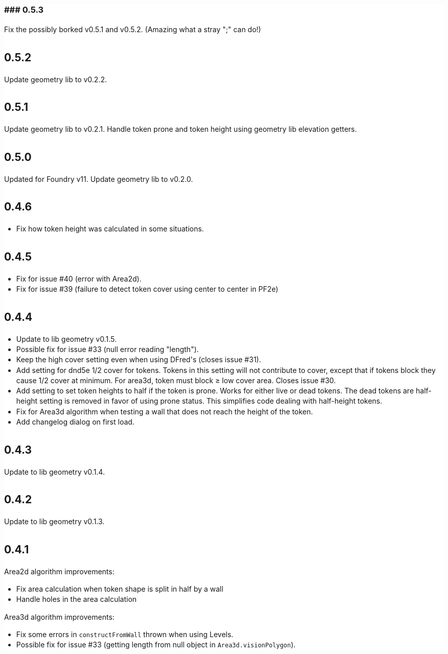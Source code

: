### ### 0.5.3
Fix the possibly borked v0.5.1 and v0.5.2. (Amazing what a stray ";" can do!)

## 0.5.2
Update geometry lib to v0.2.2.

## 0.5.1
Update geometry lib to v0.2.1. Handle token prone and token height using geometry lib elevation getters.

## 0.5.0
Updated for Foundry v11. Update geometry lib to v0.2.0.

## 0.4.6
- Fix how token height was calculated in some situations.

## 0.4.5
- Fix for issue #40 (error with Area2d).
- Fix for issue #39 (failure to detect token cover using center to center in PF2e)

## 0.4.4
- Update to lib geometry v0.1.5.
- Possible fix for issue #33 (null error reading "length").
- Keep the high cover setting even when using DFred's (closes issue #31).
- Add setting for dnd5e 1/2 cover for tokens. Tokens in this setting will not contribute to cover, except that if tokens block they cause 1/2 cover at minimum. For area3d, token must block ≥ low cover area. Closes issue #30.
- Add setting to set token heights to half if the token is prone. Works for either live or dead tokens. The dead tokens are half-height setting is removed in favor of using prone status. This simplifies code dealing with half-height tokens.
- Fix for Area3d algorithm when testing a wall that does not reach the height of the token.
- Add changelog dialog on first load.

## 0.4.3
Update to lib geometry v0.1.4.

## 0.4.2
Update to lib geometry v0.1.3.

## 0.4.1
Area2d algorithm improvements:
- Fix area calculation when token shape is split in half by a wall
- Handle holes in the area calculation

Area3d algorithm improvements:
- Fix some errors in `constructFromWall` thrown when using Levels.
- Possible fix for issue #33 (getting length from null object in `Area3d.visionPolygon`).
